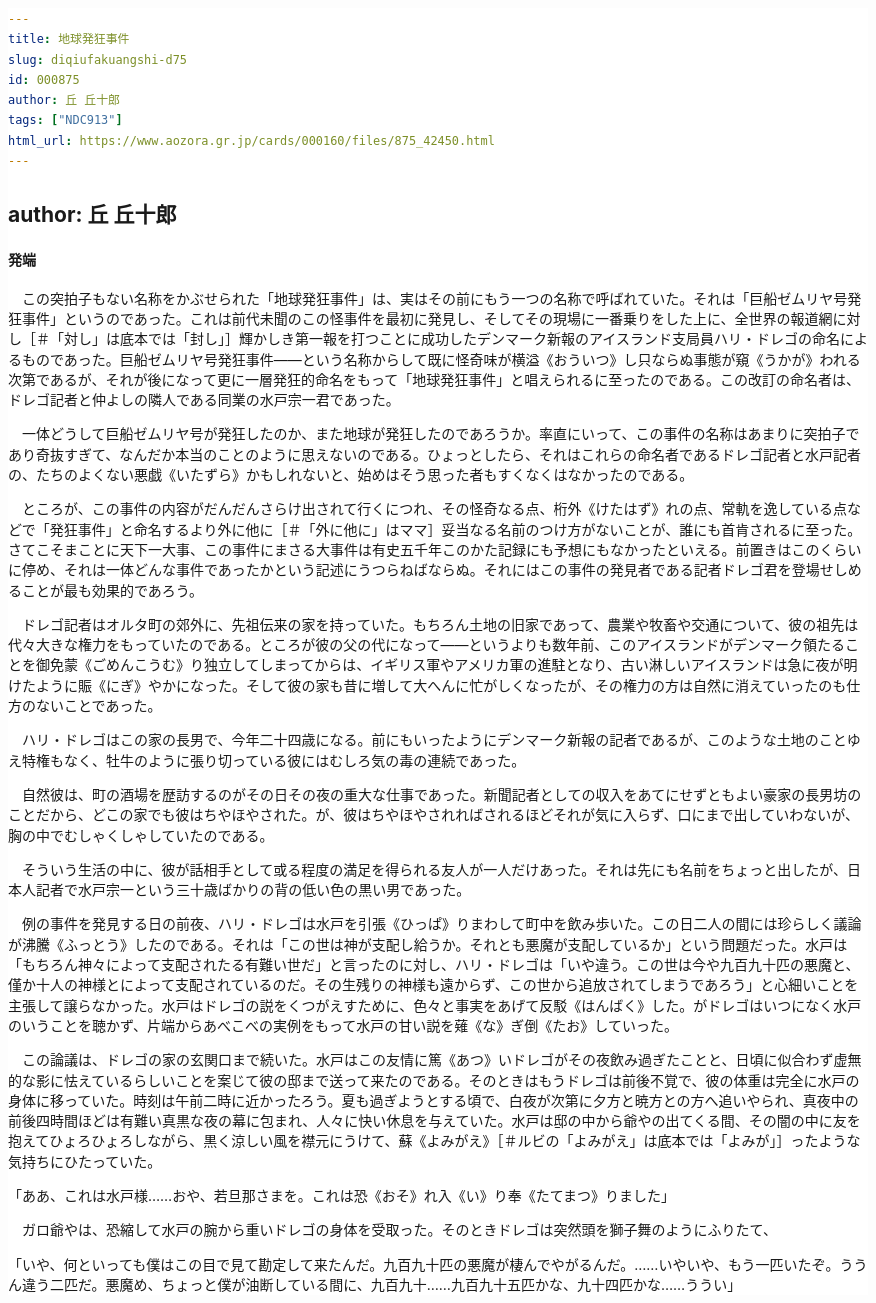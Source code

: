 ```yaml
---
title: 地球発狂事件
slug: diqiufakuangshi-d75
id: 000875
author: 丘 丘十郎
tags: ["NDC913"]
html_url: https://www.aozora.gr.jp/cards/000160/files/875_42450.html
---
```


## author: 丘 丘十郎

#### 発端




　この突拍子もない名称をかぶせられた「地球発狂事件」は、実はその前にもう一つの名称で呼ばれていた。それは「巨船ゼムリヤ号発狂事件」というのであった。これは前代未聞のこの怪事件を最初に発見し、そしてその現場に一番乗りをした上に、全世界の報道網に対し［＃「対し」は底本では「封し」］輝かしき第一報を打つことに成功したデンマーク新報のアイスランド支局員ハリ・ドレゴの命名によるものであった。巨船ゼムリヤ号発狂事件――という名称からして既に怪奇味が横溢《おういつ》し只ならぬ事態が窺《うかが》われる次第であるが、それが後になって更に一層発狂的命名をもって「地球発狂事件」と唱えられるに至ったのである。この改訂の命名者は、ドレゴ記者と仲よしの隣人である同業の水戸宗一君であった。

　一体どうして巨船ゼムリヤ号が発狂したのか、また地球が発狂したのであろうか。率直にいって、この事件の名称はあまりに突拍子であり奇抜すぎて、なんだか本当のことのように思えないのである。ひょっとしたら、それはこれらの命名者であるドレゴ記者と水戸記者の、たちのよくない悪戯《いたずら》かもしれないと、始めはそう思った者もすくなくはなかったのである。

　ところが、この事件の内容がだんだんさらけ出されて行くにつれ、その怪奇なる点、桁外《けたはず》れの点、常軌を逸している点などで「発狂事件」と命名するより外に他に［＃「外に他に」はママ］妥当なる名前のつけ方がないことが、誰にも首肯されるに至った。さてこそまことに天下一大事、この事件にまさる大事件は有史五千年このかた記録にも予想にもなかったといえる。前置きはこのくらいに停め、それは一体どんな事件であったかという記述にうつらねばならぬ。それにはこの事件の発見者である記者ドレゴ君を登場せしめることが最も効果的であろう。

　ドレゴ記者はオルタ町の郊外に、先祖伝来の家を持っていた。もちろん土地の旧家であって、農業や牧畜や交通について、彼の祖先は代々大きな権力をもっていたのである。ところが彼の父の代になって――というよりも数年前、このアイスランドがデンマーク領たることを御免蒙《ごめんこうむ》り独立してしまってからは、イギリス軍やアメリカ軍の進駐となり、古い淋しいアイスランドは急に夜が明けたように賑《にぎ》やかになった。そして彼の家も昔に増して大へんに忙がしくなったが、その権力の方は自然に消えていったのも仕方のないことであった。

　ハリ・ドレゴはこの家の長男で、今年二十四歳になる。前にもいったようにデンマーク新報の記者であるが、このような土地のことゆえ特権もなく、牡牛のように張り切っている彼にはむしろ気の毒の連続であった。

　自然彼は、町の酒場を歴訪するのがその日その夜の重大な仕事であった。新聞記者としての収入をあてにせずともよい豪家の長男坊のことだから、どこの家でも彼はちやほやされた。が、彼はちやほやされればされるほどそれが気に入らず、口にまで出していわないが、胸の中でむしゃくしゃしていたのである。

　そういう生活の中に、彼が話相手として或る程度の満足を得られる友人が一人だけあった。それは先にも名前をちょっと出したが、日本人記者で水戸宗一という三十歳ばかりの背の低い色の黒い男であった。

　例の事件を発見する日の前夜、ハリ・ドレゴは水戸を引張《ひっぱ》りまわして町中を飲み歩いた。この日二人の間には珍らしく議論が沸騰《ふっとう》したのである。それは「この世は神が支配し給うか。それとも悪魔が支配しているか」という問題だった。水戸は「もちろん神々によって支配されたる有難い世だ」と言ったのに対し、ハリ・ドレゴは「いや違う。この世は今や九百九十匹の悪魔と、僅か十人の神様とによって支配されているのだ。その生残りの神様も遠からず、この世から追放されてしまうであろう」と心細いことを主張して譲らなかった。水戸はドレゴの説をくつがえすために、色々と事実をあげて反駁《はんばく》した。がドレゴはいつになく水戸のいうことを聴かず、片端からあべこべの実例をもって水戸の甘い説を薙《な》ぎ倒《たお》していった。

　この論議は、ドレゴの家の玄関口まで続いた。水戸はこの友情に篤《あつ》いドレゴがその夜飲み過ぎたことと、日頃に似合わず虚無的な影に怯えているらしいことを案じて彼の邸まで送って来たのである。そのときはもうドレゴは前後不覚で、彼の体重は完全に水戸の身体に移っていた。時刻は午前二時に近かったろう。夏も過ぎようとする頃で、白夜が次第に夕方と暁方との方へ追いやられ、真夜中の前後四時間ほどは有難い真黒な夜の幕に包まれ、人々に快い休息を与えていた。水戸は邸の中から爺やの出てくる間、その闇の中に友を抱えてひょろひょろしながら、黒く涼しい風を襟元にうけて、蘇《よみがえ》［＃ルビの「よみがえ」は底本では「よみが」］ったような気持ちにひたっていた。

「ああ、これは水戸様……おや、若旦那さまを。これは恐《おそ》れ入《い》り奉《たてまつ》りました」

　ガロ爺やは、恐縮して水戸の腕から重いドレゴの身体を受取った。そのときドレゴは突然頭を獅子舞のようにふりたて、

「いや、何といっても僕はこの目で見て勘定して来たんだ。九百九十匹の悪魔が棲んでやがるんだ。……いやいや、もう一匹いたぞ。ううん違う二匹だ。悪魔め、ちょっと僕が油断している間に、九百九十……九百九十五匹かな、九十四匹かな……ううい」

